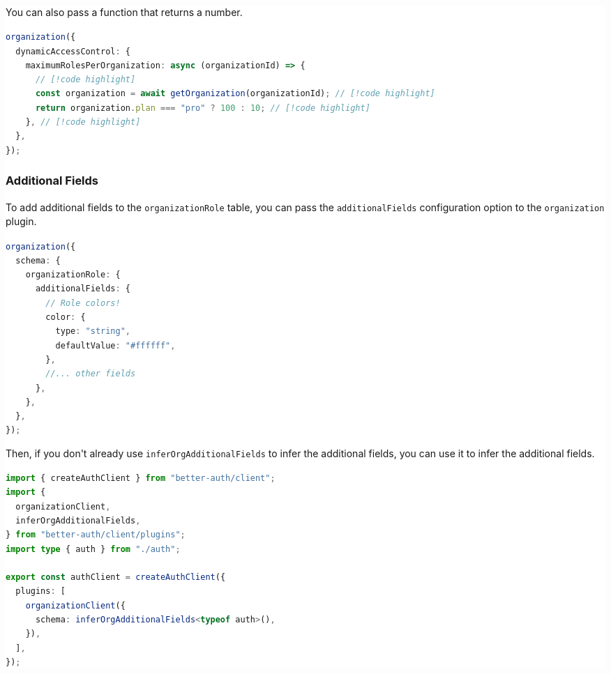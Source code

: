 You can also pass a function that returns a number.

```ts
organization({
  dynamicAccessControl: {
    maximumRolesPerOrganization: async (organizationId) => {
      // [!code highlight]
      const organization = await getOrganization(organizationId); // [!code highlight]
      return organization.plan === "pro" ? 100 : 10; // [!code highlight]
    }, // [!code highlight]
  },
});
```

### Additional Fields

To add additional fields to the `organizationRole` table, you can pass the `additionalFields` configuration option to the `organization` plugin.

```ts
organization({
  schema: {
    organizationRole: {
      additionalFields: {
        // Role colors!
        color: {
          type: "string",
          defaultValue: "#ffffff",
        },
        //... other fields
      },
    },
  },
});
```

Then, if you don't already use `inferOrgAdditionalFields` to infer the additional fields, you can use it to infer the additional fields.

```ts title="auth-client.ts"
import { createAuthClient } from "better-auth/client";
import {
  organizationClient,
  inferOrgAdditionalFields,
} from "better-auth/client/plugins";
import type { auth } from "./auth";

export const authClient = createAuthClient({
  plugins: [
    organizationClient({
      schema: inferOrgAdditionalFields<typeof auth>(),
    }),
  ],
});
```
